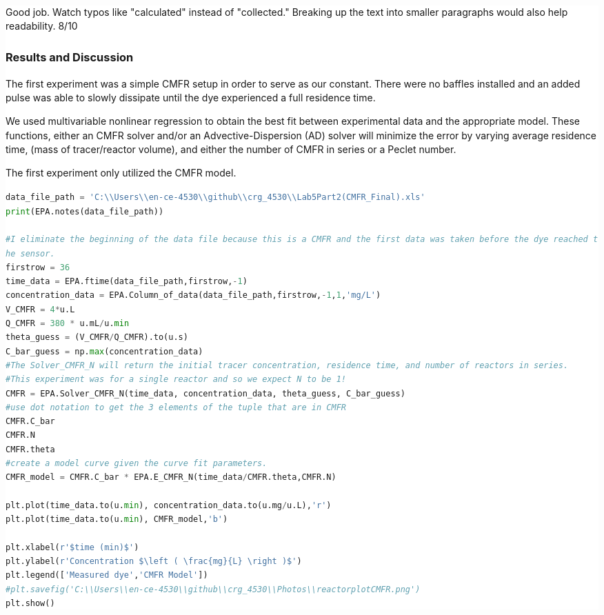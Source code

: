 <div class="alert alert-block alert-success">
Good job. Watch typos like "calculated" instead of "collected." Breaking up the text into smaller paragraphs would also help readability. 8/10
</div>

### Results and Discussion

The first experiment was a simple CMFR setup in order to serve as our constant. There were no baffles installed and an added pulse was able to slowly dissipate until the dye experienced a full residence time.

We used multivariable nonlinear regression to obtain the best fit between experimental data and the appropriate model. These functions, either an CMFR solver and/or an Advective-Dispersion (AD) solver will minimize the error by varying average residence time, (mass of tracer/reactor volume), and either the number of CMFR in series or a Peclet number.

The first experiment only utilized the CMFR model.


```python
data_file_path = 'C:\\Users\\en-ce-4530\\github\\crg_4530\\Lab5Part2(CMFR_Final).xls'
print(EPA.notes(data_file_path))

#I eliminate the beginning of the data file because this is a CMFR and the first data was taken before the dye reached the sensor.
firstrow = 36
time_data = EPA.ftime(data_file_path,firstrow,-1)
concentration_data = EPA.Column_of_data(data_file_path,firstrow,-1,1,'mg/L')
V_CMFR = 4*u.L
Q_CMFR = 380 * u.mL/u.min
theta_guess = (V_CMFR/Q_CMFR).to(u.s)
C_bar_guess = np.max(concentration_data)
#The Solver_CMFR_N will return the initial tracer concentration, residence time, and number of reactors in series.
#This experiment was for a single reactor and so we expect N to be 1!
CMFR = EPA.Solver_CMFR_N(time_data, concentration_data, theta_guess, C_bar_guess)
#use dot notation to get the 3 elements of the tuple that are in CMFR
CMFR.C_bar
CMFR.N
CMFR.theta
#create a model curve given the curve fit parameters.
CMFR_model = CMFR.C_bar * EPA.E_CMFR_N(time_data/CMFR.theta,CMFR.N)

plt.plot(time_data.to(u.min), concentration_data.to(u.mg/u.L),'r')
plt.plot(time_data.to(u.min), CMFR_model,'b')

plt.xlabel(r'$time (min)$')
plt.ylabel(r'Concentration $\left ( \frac{mg}{L} \right )$')
plt.legend(['Measured dye','CMFR Model'])
#plt.savefig('C:\\Users\\en-ce-4530\\github\\crg_4530\\Photos\\reactorplotCMFR.png')
plt.show()
```